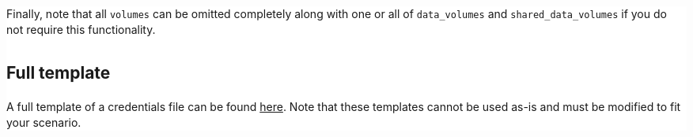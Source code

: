 Finally, note that all `volumes` can be omitted completely along with
one or all of `data_volumes` and `shared_data_volumes` if you do not require
this functionality.

## Full template
A full template of a credentials file can be found
[here](https://github.com/Azure/batch-shipyard/tree/master/config_templates).
Note that these templates cannot be used as-is and must be modified to fit
your scenario.
